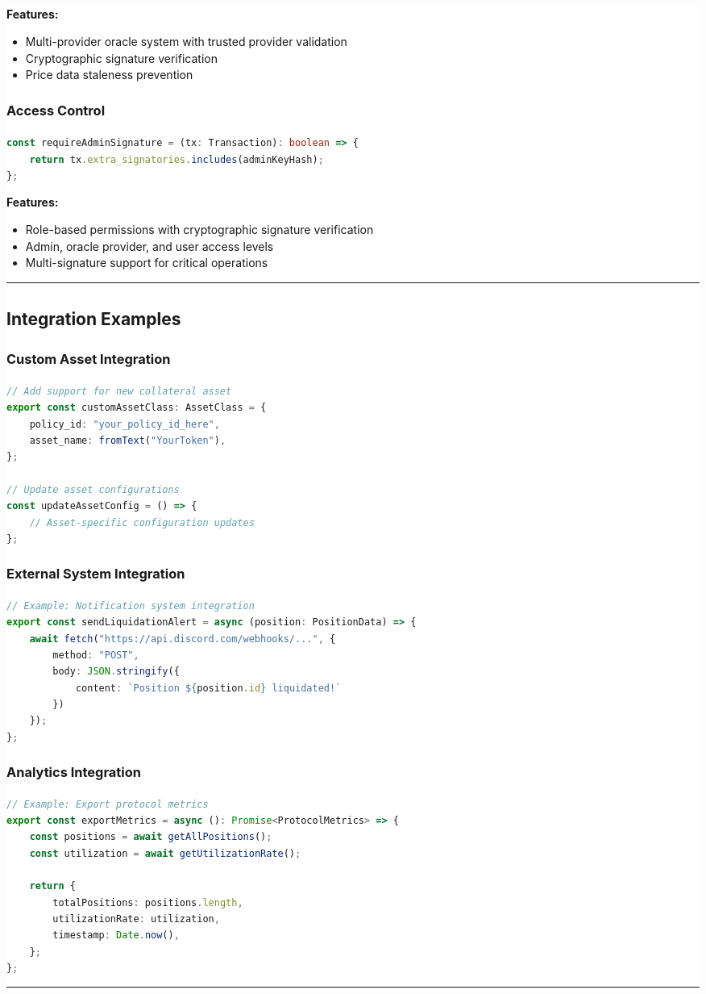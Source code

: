 **Features:**
- Multi-provider oracle system with trusted provider validation
- Cryptographic signature verification
- Price data staleness prevention

### **Access Control**
```typescript
const requireAdminSignature = (tx: Transaction): boolean => {
    return tx.extra_signatories.includes(adminKeyHash);
};
```

**Features:**
- Role-based permissions with cryptographic signature verification
- Admin, oracle provider, and user access levels
- Multi-signature support for critical operations

---

## Integration Examples

### **Custom Asset Integration**
```typescript
// Add support for new collateral asset
export const customAssetClass: AssetClass = {
    policy_id: "your_policy_id_here",
    asset_name: fromText("YourToken"),
};

// Update asset configurations
const updateAssetConfig = () => {
    // Asset-specific configuration updates
};
```

### **External System Integration**
```typescript
// Example: Notification system integration
export const sendLiquidationAlert = async (position: PositionData) => {
    await fetch("https://api.discord.com/webhooks/...", {
        method: "POST",
        body: JSON.stringify({
            content: `Position ${position.id} liquidated!`
        })
    });
};
```

### **Analytics Integration**
```typescript
// Example: Export protocol metrics
export const exportMetrics = async (): Promise<ProtocolMetrics> => {
    const positions = await getAllPositions();
    const utilization = await getUtilizationRate();
    
    return {
        totalPositions: positions.length,
        utilizationRate: utilization,
        timestamp: Date.now(),
    };
};
```

---